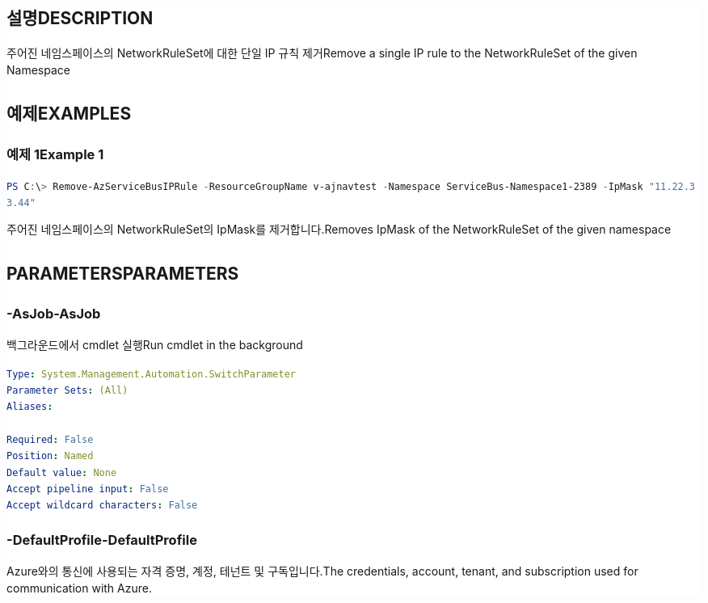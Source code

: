 ## <span data-ttu-id="52140-107">설명</span><span class="sxs-lookup"><span data-stu-id="52140-107">DESCRIPTION</span></span>
<span data-ttu-id="52140-108">주어진 네임스페이스의 NetworkRuleSet에 대한 단일 IP 규칙 제거</span><span class="sxs-lookup"><span data-stu-id="52140-108">Remove a single IP rule to the NetworkRuleSet of the given Namespace</span></span>

## <span data-ttu-id="52140-109">예제</span><span class="sxs-lookup"><span data-stu-id="52140-109">EXAMPLES</span></span>

### <span data-ttu-id="52140-110">예제 1</span><span class="sxs-lookup"><span data-stu-id="52140-110">Example 1</span></span>
```powershell
PS C:\> Remove-AzServiceBusIPRule -ResourceGroupName v-ajnavtest -Namespace ServiceBus-Namespace1-2389 -IpMask "11.22.33.44"
```

<span data-ttu-id="52140-111">주어진 네임스페이스의 NetworkRuleSet의 IpMask를 제거합니다.</span><span class="sxs-lookup"><span data-stu-id="52140-111">Removes IpMask of the NetworkRuleSet of the given namespace</span></span>

## <span data-ttu-id="52140-112">PARAMETERS</span><span class="sxs-lookup"><span data-stu-id="52140-112">PARAMETERS</span></span>

### <span data-ttu-id="52140-113">-AsJob</span><span class="sxs-lookup"><span data-stu-id="52140-113">-AsJob</span></span>
<span data-ttu-id="52140-114">백그라운드에서 cmdlet 실행</span><span class="sxs-lookup"><span data-stu-id="52140-114">Run cmdlet in the background</span></span>

```yaml
Type: System.Management.Automation.SwitchParameter
Parameter Sets: (All)
Aliases:

Required: False
Position: Named
Default value: None
Accept pipeline input: False
Accept wildcard characters: False
```

### <span data-ttu-id="52140-115">-DefaultProfile</span><span class="sxs-lookup"><span data-stu-id="52140-115">-DefaultProfile</span></span>
<span data-ttu-id="52140-116">Azure와의 통신에 사용되는 자격 증명, 계정, 테넌트 및 구독입니다.</span><span class="sxs-lookup"><span data-stu-id="52140-116">The credentials, account, tenant, and subscription used for communication with Azure.</span></span>
